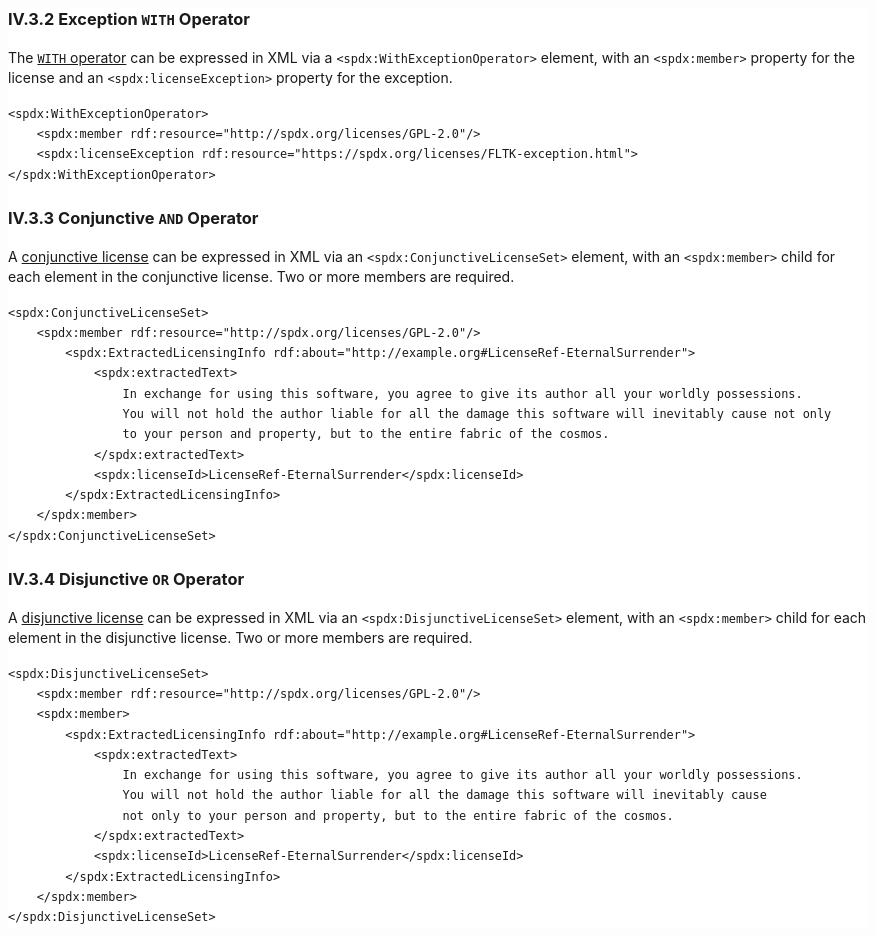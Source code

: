 ### IV.3.2 Exception `WITH` Operator <a name="IV.3.2"></a>

The [`WITH` operator](#IV.2.2) can be expressed in XML via a `<spdx:WithExceptionOperator>` element, with an `<spdx:member>` property for the license and an `<spdx:licenseException>` property for the exception.

    <spdx:WithExceptionOperator>
        <spdx:member rdf:resource="http://spdx.org/licenses/GPL-2.0"/>
        <spdx:licenseException rdf:resource="https://spdx.org/licenses/FLTK-exception.html">
    </spdx:WithExceptionOperator>

### IV.3.3 Conjunctive `AND` Operator <a name="IV.3.3"></a>

A [conjunctive license](#IV.2.3) can be expressed in XML via an `<spdx:ConjunctiveLicenseSet>` element, with an `<spdx:member>` child for each element in the conjunctive license.  Two or more members are required.

    <spdx:ConjunctiveLicenseSet>
        <spdx:member rdf:resource="http://spdx.org/licenses/GPL-2.0"/>
            <spdx:ExtractedLicensingInfo rdf:about="http://example.org#LicenseRef-EternalSurrender">
                <spdx:extractedText>
                    In exchange for using this software, you agree to give its author all your worldly possessions.
                    You will not hold the author liable for all the damage this software will inevitably cause not only
                    to your person and property, but to the entire fabric of the cosmos.
                </spdx:extractedText>
                <spdx:licenseId>LicenseRef-EternalSurrender</spdx:licenseId>
            </spdx:ExtractedLicensingInfo>
        </spdx:member>
    </spdx:ConjunctiveLicenseSet>

### IV.3.4 Disjunctive `OR` Operator <a name="IV.3.4"></a>

A [disjunctive license](#IV.2.4) can be expressed in XML via an `<spdx:DisjunctiveLicenseSet>` element, with an `<spdx:member>` child for each element in the disjunctive license.  Two or more members are required.

    <spdx:DisjunctiveLicenseSet>
        <spdx:member rdf:resource="http://spdx.org/licenses/GPL-2.0"/>
        <spdx:member>
            <spdx:ExtractedLicensingInfo rdf:about="http://example.org#LicenseRef-EternalSurrender">
                <spdx:extractedText>
                    In exchange for using this software, you agree to give its author all your worldly possessions.
                    You will not hold the author liable for all the damage this software will inevitably cause
                    not only to your person and property, but to the entire fabric of the cosmos.
                </spdx:extractedText>
                <spdx:licenseId>LicenseRef-EternalSurrender</spdx:licenseId>
            </spdx:ExtractedLicensingInfo>
        </spdx:member>
    </spdx:DisjunctiveLicenseSet>

[AGPL-1.0]: https://spdx.org/licenses/AGPL-1.0.html
[AGPL-2.0]: http://www.affero.org/agpl2.html
[GPL-3.0]: https://spdx.org/licenses/GPL-3.0-or-later.html
[list-case-commitment]: https://github.com/spdx/license-list-XML/pull/651#FIXME:get-this-released
[rdfs:comment]: https://www.w3.org/TR/2014/REC-rdf-schema-20140225/#ch_comment
[rdfs:seeAlso]: https://www.w3.org/TR/2014/REC-rdf-schema-20140225/#ch_seealso
[rfc5234]: http://tools.ietf.org/html/rfc5234
[rfc5234-aB]: https://tools.ietf.org/html/rfc5234#appendix-B
